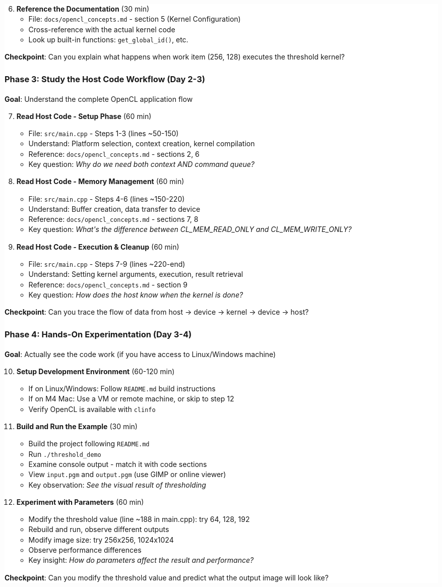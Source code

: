 6. **Reference the Documentation** (30 min)
   - File: `docs/opencl_concepts.md` - section 5 (Kernel Configuration)
   - Cross-reference with the actual kernel code
   - Look up built-in functions: `get_global_id()`, etc.

**Checkpoint**: Can you explain what happens when work item (256, 128) executes the threshold kernel?

### Phase 3: Study the Host Code Workflow (Day 2-3)

**Goal**: Understand the complete OpenCL application flow

7. **Read Host Code - Setup Phase** (60 min)
   - File: `src/main.cpp` - Steps 1-3 (lines ~50-150)
   - Understand: Platform selection, context creation, kernel compilation
   - Reference: `docs/opencl_concepts.md` - sections 2, 6
   - Key question: *Why do we need both context AND command queue?*

8. **Read Host Code - Memory Management** (60 min)
   - File: `src/main.cpp` - Steps 4-6 (lines ~150-220)
   - Understand: Buffer creation, data transfer to device
   - Reference: `docs/opencl_concepts.md` - sections 7, 8
   - Key question: *What's the difference between CL_MEM_READ_ONLY and CL_MEM_WRITE_ONLY?*

9. **Read Host Code - Execution & Cleanup** (60 min)
   - File: `src/main.cpp` - Steps 7-9 (lines ~220-end)
   - Understand: Setting kernel arguments, execution, result retrieval
   - Reference: `docs/opencl_concepts.md` - section 9
   - Key question: *How does the host know when the kernel is done?*

**Checkpoint**: Can you trace the flow of data from host → device → kernel → device → host?

### Phase 4: Hands-On Experimentation (Day 3-4)

**Goal**: Actually see the code work (if you have access to Linux/Windows machine)

10. **Setup Development Environment** (60-120 min)
    - If on Linux/Windows: Follow `README.md` build instructions
    - If on M4 Mac: Use a VM or remote machine, or skip to step 12
    - Verify OpenCL is available with `clinfo`

11. **Build and Run the Example** (30 min)
    - Build the project following `README.md`
    - Run `./threshold_demo`
    - Examine console output - match it with code sections
    - View `input.pgm` and `output.pgm` (use GIMP or online viewer)
    - Key observation: *See the visual result of thresholding*

12. **Experiment with Parameters** (60 min)
    - Modify the threshold value (line ~188 in main.cpp): try 64, 128, 192
    - Rebuild and run, observe different outputs
    - Modify image size: try 256x256, 1024x1024
    - Observe performance differences
    - Key insight: *How do parameters affect the result and performance?*

**Checkpoint**: Can you modify the threshold value and predict what the output image will look like?
